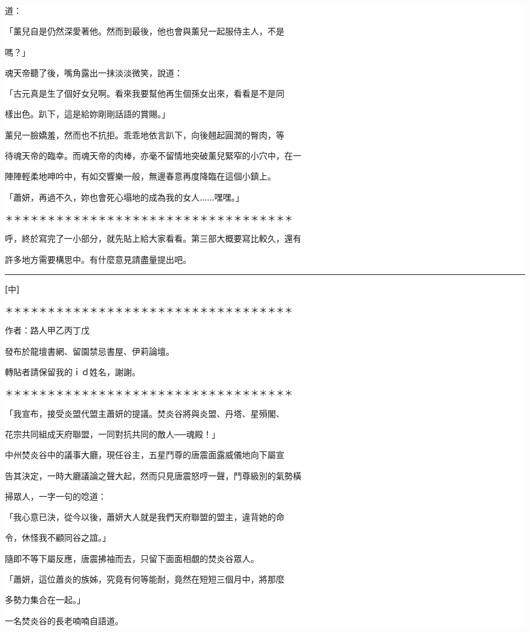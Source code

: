 道：

「薰兒自是仍然深愛著他。然而到最後，他也會與薰兒一起服侍主人，不是

嗎？」

魂天帝聽了後，嘴角露出一抹淡淡微笑，說道：

「古元真是生了個好女兒啊。看來我要幫他再生個孫女出來，看看是不是同

樣出色。趴下，這是給妳剛剛話語的賞賜。」

薰兒一臉嬌羞，然而也不抗拒。乖乖地依言趴下，向後翹起圓潤的臀肉，等

待魂天帝的臨幸。而魂天帝的肉棒，亦毫不留情地突破薰兒緊窄的小穴中，在一

陣陣輕柔地呻吟中，有如交響樂一般，無邊春意再度降臨在這個小鎮上。

「蕭妍，再過不久，妳也會死心塌地的成為我的女人……嘿嘿。」

＊＊＊＊＊＊＊＊＊＊＊＊＊＊＊＊＊＊＊＊＊＊＊＊＊＊＊＊＊＊＊＊＊＊

呼，終於寫完了一小部分，就先貼上給大家看看。第三部大概要寫比較久，還有

許多地方需要構思中。有什麼意見請盡量提出吧。



* * *





[中]


＊＊＊＊＊＊＊＊＊＊＊＊＊＊＊＊＊＊＊＊＊＊＊＊＊＊＊＊＊＊＊＊＊＊

作者：路人甲乙丙丁戊

發布於龍壇書網、留園禁忌書屋、伊莉論壇。

轉貼者請保留我的ｉｄ姓名，謝謝。

＊＊＊＊＊＊＊＊＊＊＊＊＊＊＊＊＊＊＊＊＊＊＊＊＊＊＊＊＊＊＊＊＊＊

「我宣布，接受炎盟代盟主蕭妍的提議。焚炎谷將與炎盟、丹塔、星殞閣、

花宗共同組成天府聯盟，一同對抗共同的敵人──魂殿！」

中州焚炎谷中的議事大廳，現任谷主，五星鬥尊的唐震面露威儀地向下屬宣

告其決定，一時大廳議論之聲大起，然而只見唐震怒哼一聲，鬥尊級別的氣勢橫

掃眾人，一字一句的唸道：

「我心意已決，從今以後，蕭妍大人就是我們天府聯盟的盟主，違背她的命

令，休怪我不顧同谷之誼。」

隨即不等下屬反應，唐震拂袖而去，只留下面面相覷的焚炎谷眾人。

「蕭妍，這位蕭炎的族姊，究竟有何等能耐，竟然在短短三個月中，將那麼

多勢力集合在一起。」

一名焚炎谷的長老喃喃自語道。
